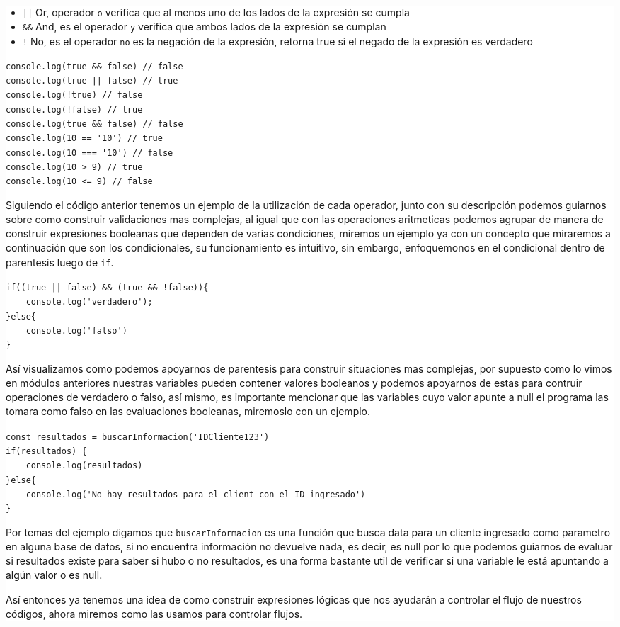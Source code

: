 - `||` Or, operador `o` verifica que al menos uno de los lados de la expresión se cumpla
- `&&` And, es el operador `y` verifica que ambos lados de la expresión se cumplan
- `!` No, es el operador `no` es la negación de la expresión, retorna true si el negado de la expresión es verdadero

```
console.log(true && false) // false
console.log(true || false) // true
console.log(!true) // false
console.log(!false) // true
console.log(true && false) // false
console.log(10 == '10') // true
console.log(10 === '10') // false
console.log(10 > 9) // true
console.log(10 <= 9) // false
```

Siguiendo el código anterior tenemos un ejemplo de la utilización de cada operador, junto con su descripción podemos guiarnos sobre como construir validaciones mas complejas, al igual que con las operaciones aritmeticas podemos agrupar de manera de construir expresiones booleanas que dependen de varias condiciones, miremos un ejemplo ya con un concepto que miraremos a continuación que son los condicionales, su funcionamiento es intuitivo, sin embargo, enfoquemonos en el condicional dentro de parentesis luego de `if`.

```
if((true || false) && (true && !false)){
    console.log('verdadero');
}else{
    console.log('falso')
}
```

Así visualizamos como podemos apoyarnos de parentesis para construir situaciones mas complejas, por supuesto como lo vimos en módulos anteriores nuestras variables pueden contener valores booleanos y podemos apoyarnos de estas para contruir operaciones de verdadero o falso, así mismo, es importante mencionar que las variables cuyo valor apunte a null el programa las tomara como falso en las evaluaciones booleanas, miremoslo con un ejemplo.

```
const resultados = buscarInformacion('IDCliente123')
if(resultados) {
    console.log(resultados)
}else{
    console.log('No hay resultados para el client con el ID ingresado')
}

```

Por temas del ejemplo digamos que `buscarInformacion` es una función que busca data para un cliente ingresado como parametro en alguna base de datos, si no encuentra información no devuelve nada, es decir, es null por lo que podemos guiarnos de evaluar si resultados existe para saber si hubo o no resultados, es una forma bastante util de verificar si una variable le está apuntando a algún valor o es null.

Así entonces ya tenemos una idea de como construir expresiones lógicas que nos ayudarán a controlar el flujo de nuestros códigos, ahora miremos como las usamos para controlar flujos.
